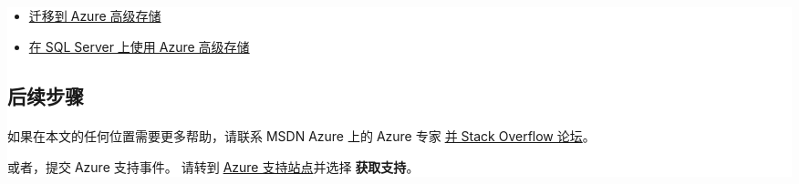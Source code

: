 * [迁移到 Azure 高级存储](../windows/migrate-to-managed-disks.md)

* [在 SQL Server 上使用 Azure 高级存储](/previous-versions/azure/virtual-machines/windows/sqlclassic/virtual-machines-windows-classic-sql-server-premium-storage)

## <a name="next-steps"></a>后续步骤

如果在本文的任何位置需要更多帮助，请联系 MSDN Azure 上的 Azure 专家 [并 Stack Overflow 论坛](https://azure.microsoft.com/support/forums/)。

或者，提交 Azure 支持事件。 请转到 [Azure 支持站点](https://azure.microsoft.com/support/options/)并选择 **获取支持**。
